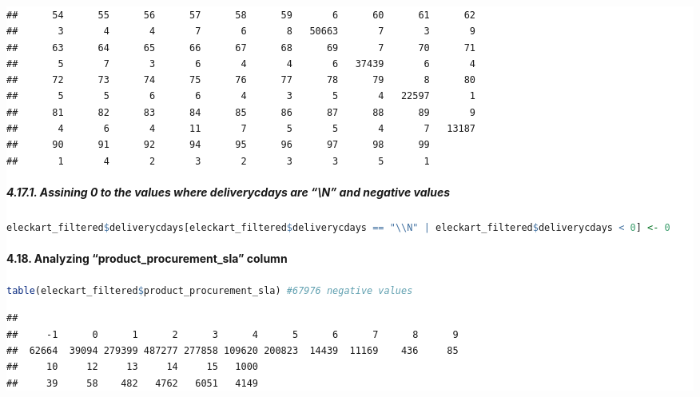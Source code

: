     ##      54      55      56      57      58      59       6      60      61      62 
    ##       3       4       4       7       6       8   50663       7       3       9 
    ##      63      64      65      66      67      68      69       7      70      71 
    ##       5       7       3       6       4       4       6   37439       6       4 
    ##      72      73      74      75      76      77      78      79       8      80 
    ##       5       5       6       6       4       3       5       4   22597       1 
    ##      81      82      83      84      85      86      87      88      89       9 
    ##       4       6       4      11       7       5       5       4       7   13187 
    ##      90      91      92      94      95      96      97      98      99 
    ##       1       4       2       3       2       3       3       5       1

##### **4.17.1. Assining 0 to the values where deliverycdays are “\\N” and negative values**

``` r
eleckart_filtered$deliverycdays[eleckart_filtered$deliverycdays == "\\N" | eleckart_filtered$deliverycdays < 0] <- 0
```

#### **4.18. Analyzing “product\_procurement\_sla” column**

``` r
table(eleckart_filtered$product_procurement_sla) #67976 negative values
```

    ## 
    ##     -1      0      1      2      3      4      5      6      7      8      9 
    ##  62664  39094 279399 487277 277858 109620 200823  14439  11169    436     85 
    ##     10     12     13     14     15   1000 
    ##     39     58    482   4762   6051   4149
